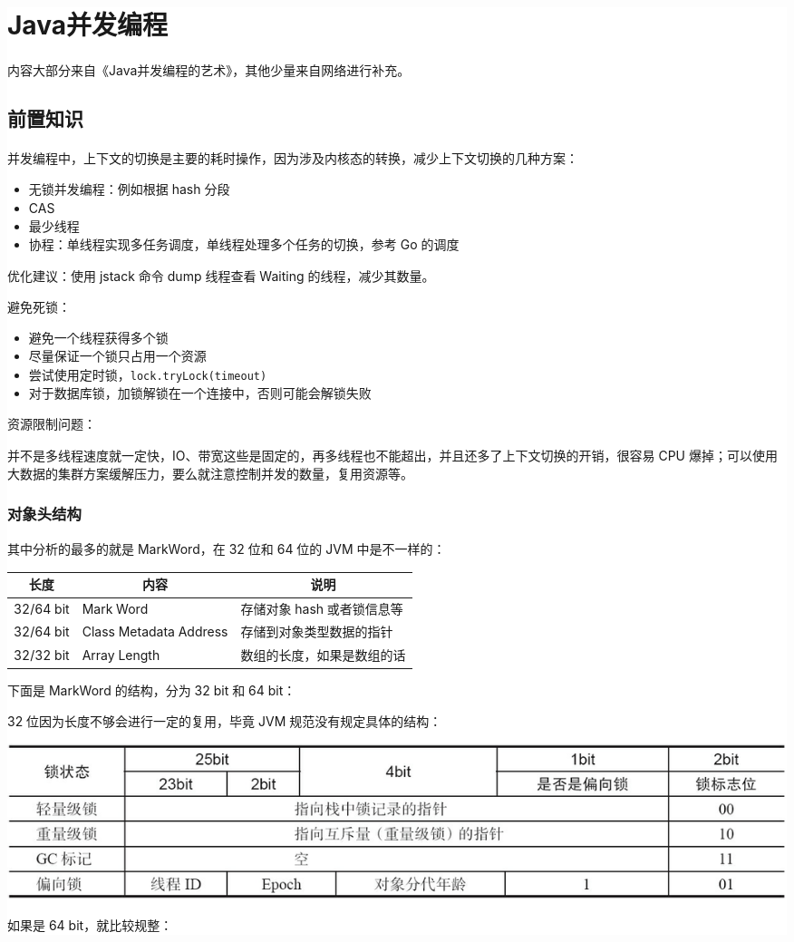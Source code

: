 # Java并发编程

内容大部分来自《Java并发编程的艺术》，其他少量来自网络进行补充。

## 前置知识

并发编程中，上下文的切换是主要的耗时操作，因为涉及内核态的转换，减少上下文切换的几种方案：

- 无锁并发编程：例如根据 hash 分段
- CAS
- 最少线程
- 协程：单线程实现多任务调度，单线程处理多个任务的切换，参考 Go 的调度

优化建议：使用 jstack 命令 dump 线程查看 Waiting 的线程，减少其数量。

避免死锁：

- 避免一个线程获得多个锁
- 尽量保证一个锁只占用一个资源
- 尝试使用定时锁，`lock.tryLock(timeout)`
- 对于数据库锁，加锁解锁在一个连接中，否则可能会解锁失败

资源限制问题：

并不是多线程速度就一定快，IO、带宽这些是固定的，再多线程也不能超出，并且还多了上下文切换的开销，很容易 CPU 爆掉；可以使用大数据的集群方案缓解压力，要么就注意控制并发的数量，复用资源等。

### 对象头结构

其中分析的最多的就是 MarkWord，在 32 位和 64 位的 JVM 中是不一样的：

| 长度      | 内容                   | 说明                       |
| --------- | ---------------------- | -------------------------- |
| 32/64 bit | Mark Word              | 存储对象 hash 或者锁信息等 |
| 32/64 bit | Class Metadata Address | 存储到对象类型数据的指针   |
| 32/32 bit | Array Length           | 数组的长度，如果是数组的话 |

下面是 MarkWord 的结构，分为 32 bit 和 64 bit：

32 位因为长度不够会进行一定的复用，毕竟 JVM 规范没有规定具体的结构：

![](../../../img/java/markword-32.jpg)

如果是 64 bit，就比较规整：
